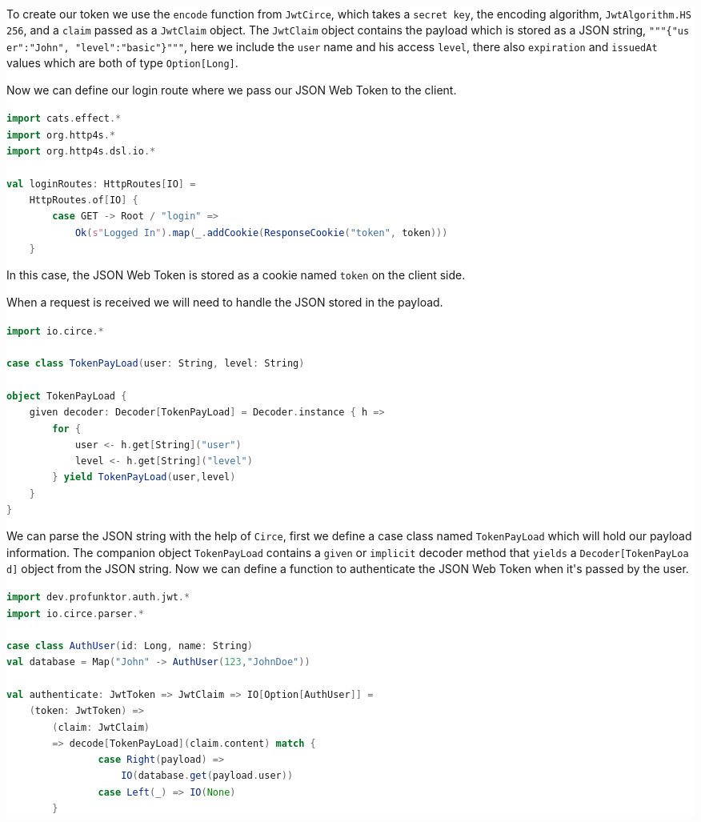 To create our token we use the `encode` function from `JwtCirce`, which takes a `secret key`, the encoding algorithm, `JwtAlgorithm.HS256`, and a `claim` passed as a `JwtClaim` object.
The `JwtClaim` object contains the payload which is stored as a JSON string, `"""{"user":"John", "level":"basic"}"""`, here we include the `user` name and his access `level`, there also `expiration` and `issuedAt` values which are both of type `Option[Long]`.

Now we can define our login route where we pass our JSON Web Token to the client.

```scala
import cats.effect.*
import org.http4s.*
import org.http4s.dsl.io.*

val loginRoutes: HttpRoutes[IO] =
    HttpRoutes.of[IO] {
        case GET -> Root / "login" =>
            Ok(s"Logged In").map(_.addCookie(ResponseCookie("token", token)))
    }
```

In this case, the JSON Web Token is stored as a cookie named `token` on the client side.

When a request is received we will need to handle the JSON stored in the payload.

```scala
import io.circe.*

case class TokenPayLoad(user: String, level: String)

object TokenPayLoad {
    given decoder: Decoder[TokenPayLoad] = Decoder.instance { h =>
        for {
            user <- h.get[String]("user")
            level <- h.get[String]("level")
        } yield TokenPayLoad(user,level)
    }
}
```

We can parse the JSON string with the help of `Circe`, first we define a case class named `TokenPayLoad` which will hold our payload information. The companion object `TokenPayLoad` contains a `given` or `implicit` decoder method that `yields` a `Decoder[TokenPayLoad]` object from the JSON string.
Now we can define a function to authenticate the JSON Web Token when it's passed by the user.

```scala
import dev.profunktor.auth.jwt.*
import io.circe.parser.*

case class AuthUser(id: Long, name: String)
val database = Map("John" -> AuthUser(123,"JohnDoe"))

val authenticate: JwtToken => JwtClaim => IO[Option[AuthUser]] =
    (token: JwtToken) =>
        (claim: JwtClaim)
        => decode[TokenPayLoad](claim.content) match {
                case Right(payload) =>
                    IO(database.get(payload.user))
                case Left(_) => IO(None)
        }
```

